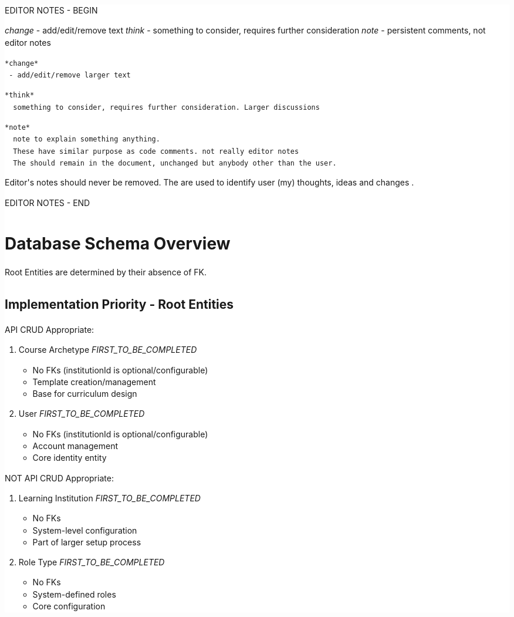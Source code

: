 EDITOR NOTES - BEGIN

_change_ - add/edit/remove text
_think_ - something to consider, requires further consideration
_note_ - persistent comments, not editor notes

```
*change*
 - add/edit/remove larger text
```

```
*think*
  something to consider, requires further consideration. Larger discussions
```

```
*note*
  note to explain something anything.
  These have similar purpose as code comments. not really editor notes
  The should remain in the document, unchanged but anybody other than the user.
```

Editor's notes should never be removed.
The are used to identify user (my) thoughts, ideas and changes .

EDITOR NOTES - END

# Database Schema Overview

Root Entities are determined by their absence of FK.

## Implementation Priority - Root Entities

API CRUD Appropriate:

1. Course Archetype _FIRST_TO_BE_COMPLETED_

   - No FKs (institutionId is optional/configurable)
   - Template creation/management
   - Base for curriculum design

2. User _FIRST_TO_BE_COMPLETED_
   - No FKs (institutionId is optional/configurable)
   - Account management
   - Core identity entity

NOT API CRUD Appropriate:

1. Learning Institution _FIRST_TO_BE_COMPLETED_

   - No FKs
   - System-level configuration
   - Part of larger setup process

2. Role Type _FIRST_TO_BE_COMPLETED_
   - No FKs
   - System-defined roles
   - Core configuration
